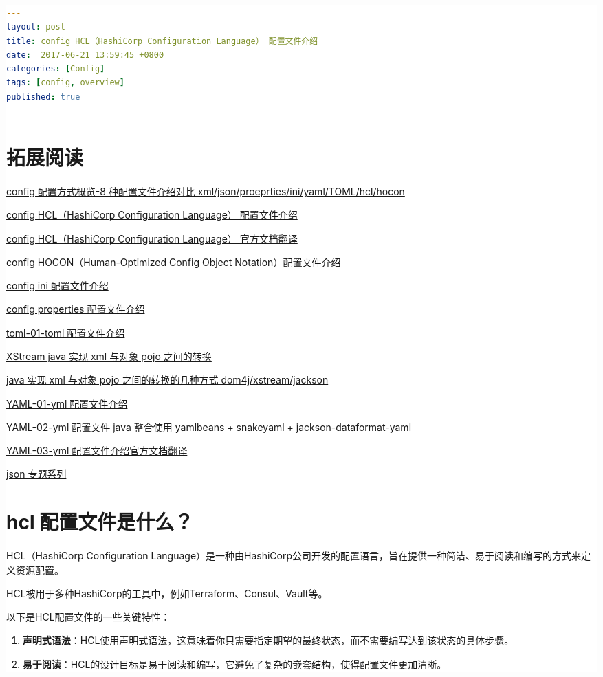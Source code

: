 ```yaml
---
layout: post
title: config HCL（HashiCorp Configuration Language） 配置文件介绍
date:  2017-06-21 13:59:45 +0800
categories: [Config]
tags: [config, overview]
published: true
---
```



# 拓展阅读

[config 配置方式概览-8 种配置文件介绍对比 xml/json/proeprties/ini/yaml/TOML/hcl/hocon](https://houbb.github.io/2017/06/21/config-00-overivew)

[config HCL（HashiCorp Configuration Language） 配置文件介绍](https://houbb.github.io/2017/06/21/config-hcl-01-intro)

[config HCL（HashiCorp Configuration Language） 官方文档翻译](https://houbb.github.io/2017/06/21/config-hcl-02-doc)

[config HOCON（Human-Optimized Config Object Notation）配置文件介绍](https://houbb.github.io/2017/06/21/config-hocon-01-intro)

[config ini 配置文件介绍](https://houbb.github.io/2017/06/21/config-ini-01-intro)

[config properties 配置文件介绍](https://houbb.github.io/2017/06/21/config-properties-01-intro)

[toml-01-toml 配置文件介绍](https://houbb.github.io/2017/06/21/config-toml-01-overview)

[XStream java 实现 xml 与对象 pojo 之间的转换](https://houbb.github.io/2017/06/21/config-xml-XStream-intro)

[java 实现 xml 与对象 pojo 之间的转换的几种方式 dom4j/xstream/jackson](https://houbb.github.io/2017/06/21/config-xml-to-pojo)

[YAML-01-yml 配置文件介绍](https://houbb.github.io/2017/06/21/config-yaml-01-intro)

[YAML-02-yml 配置文件 java 整合使用 yamlbeans + snakeyaml + jackson-dataformat-yaml](https://houbb.github.io/2017/06/21/config-yaml-02-java-integration)

[YAML-03-yml 配置文件介绍官方文档翻译](https://houbb.github.io/2017/06/21/config-yaml-03-doc)

[json 专题系列](https://houbb.github.io/2018/07/20/json-00-overview)

# hcl 配置文件是什么？

HCL（HashiCorp Configuration Language）是一种由HashiCorp公司开发的配置语言，旨在提供一种简洁、易于阅读和编写的方式来定义资源配置。

HCL被用于多种HashiCorp的工具中，例如Terraform、Consul、Vault等。

以下是HCL配置文件的一些关键特性：

1. **声明式语法**：HCL使用声明式语法，这意味着你只需要指定期望的最终状态，而不需要编写达到该状态的具体步骤。

2. **易于阅读**：HCL的设计目标是易于阅读和编写，它避免了复杂的嵌套结构，使得配置文件更加清晰。
